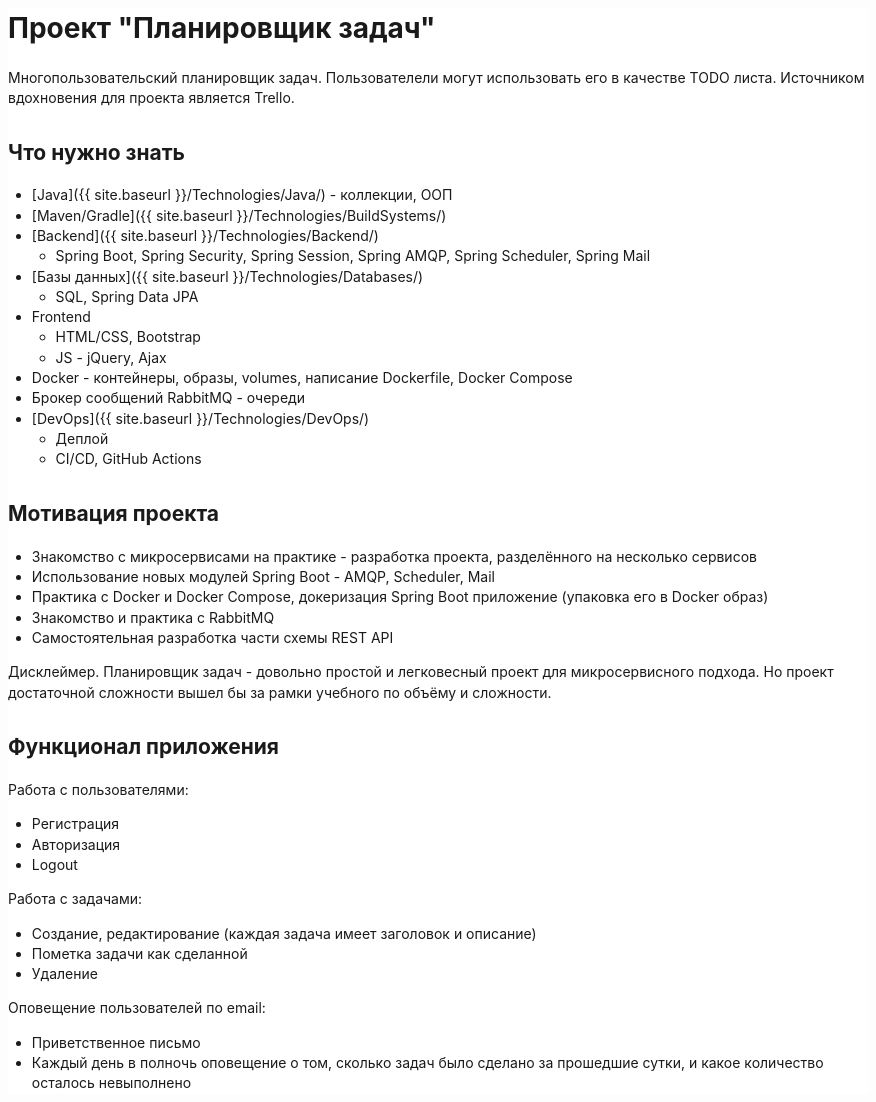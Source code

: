 # Проект "Планировщик задач"

Многопользовательский планировщик задач. Пользователели могут использовать его в качестве TODO листа. Источником вдохновения для проекта является Trello.

## Что нужно знать

- [Java]({{ site.baseurl }}/Technologies/Java/) - коллекции, ООП
- [Maven/Gradle]({{ site.baseurl }}/Technologies/BuildSystems/)
- [Backend]({{ site.baseurl }}/Technologies/Backend/)
  - Spring Boot, Spring Security, Spring Session, Spring AMQP, Spring Scheduler, Spring Mail
- [Базы данных]({{ site.baseurl }}/Technologies/Databases/)
  - SQL, Spring Data JPA
- Frontend
  - HTML/CSS, Bootstrap
  - JS - jQuery, Ajax
- Docker - контейнеры, образы, volumes, написание Dockerfile, Docker Compose
- Брокер сообщений RabbitMQ - очереди
- [DevOps]({{ site.baseurl }}/Technologies/DevOps/)
  - Деплой
  - CI/CD, GitHub Actions

## Мотивация проекта

- Знакомство с микросервисами на практике - разработка проекта, разделённого на несколько сервисов
- Использование новых модулей Spring Boot - AMQP, Scheduler, Mail
- Практика с Docker и Docker Compose, докеризация Spring Boot приложение (упаковка его в Docker образ)
- Знакомство и практика с RabbitMQ
- Самостоятельная разработка части схемы REST API

Дисклеймер. Планировщик задач - довольно простой и легковесный проект для микросервисного подхода. Но проект достаточной сложности вышел бы за рамки учебного по объёму и сложности.

## Функционал приложения

Работа с пользователями:

- Регистрация
- Авторизация
- Logout

Работа с задачами:

- Создание, редактирование (каждая задача имеет заголовок и описание)
- Пометка задачи как сделанной
- Удаление

Оповещение пользователей по email:
- Приветственное письмо
- Каждый день в полночь оповещение о том, сколько задач было сделано за прошедшие сутки, и какое количество осталось невыполнено
